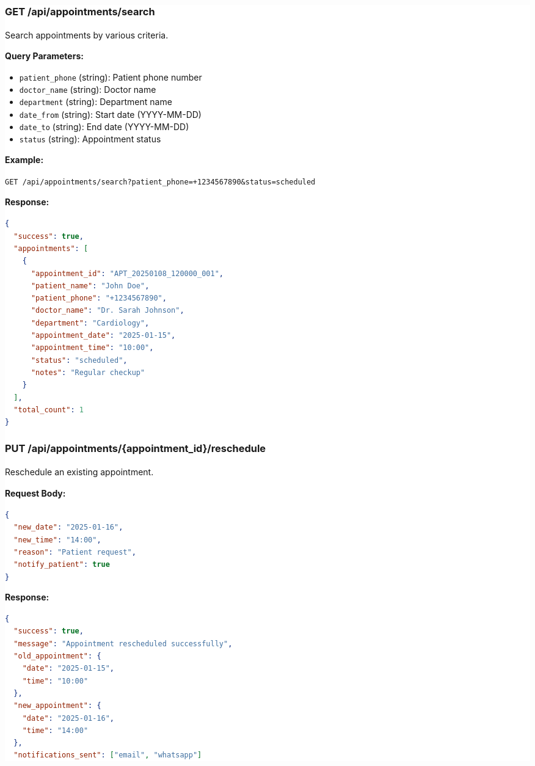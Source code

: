 ```json
```

### **GET /api/appointments/search**
Search appointments by various criteria.

**Query Parameters:**
- `patient_phone` (string): Patient phone number
- `doctor_name` (string): Doctor name
- `department` (string): Department name
- `date_from` (string): Start date (YYYY-MM-DD)
- `date_to` (string): End date (YYYY-MM-DD)
- `status` (string): Appointment status

**Example:**
```
GET /api/appointments/search?patient_phone=+1234567890&status=scheduled
```

**Response:**
```json
{
  "success": true,
  "appointments": [
    {
      "appointment_id": "APT_20250108_120000_001",
      "patient_name": "John Doe",
      "patient_phone": "+1234567890",
      "doctor_name": "Dr. Sarah Johnson",
      "department": "Cardiology",
      "appointment_date": "2025-01-15",
      "appointment_time": "10:00",
      "status": "scheduled",
      "notes": "Regular checkup"
    }
  ],
  "total_count": 1
}
```

### **PUT /api/appointments/{appointment_id}/reschedule**
Reschedule an existing appointment.

**Request Body:**
```json
{
  "new_date": "2025-01-16",
  "new_time": "14:00",
  "reason": "Patient request",
  "notify_patient": true
}
```

**Response:**
```json
{
  "success": true,
  "message": "Appointment rescheduled successfully",
  "old_appointment": {
    "date": "2025-01-15",
    "time": "10:00"
  },
  "new_appointment": {
    "date": "2025-01-16",
    "time": "14:00"
  },
  "notifications_sent": ["email", "whatsapp"]
```